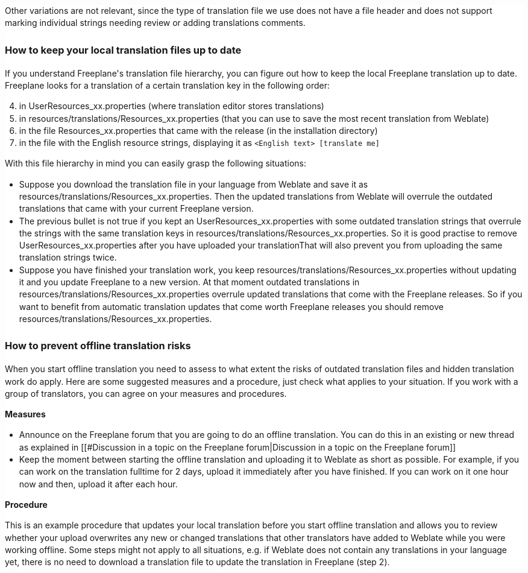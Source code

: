 Other variations are not relevant, since the type of translation file we use does not have a file header and does not support marking individual strings needing review or adding translations comments.

### How to keep your local translation files up to date

If you understand Freeplane's translation file hierarchy, you can figure out how to keep the local Freeplane translation up to date. Freeplane looks for a translation of a certain translation key in the following order:

4. in <fpuserdir>UserResources_xx.properties (where translation editor stores translations)
5. in <fpuserdir>resources/translations/Resources_xx.properties (that you can use to save the most recent translation from Weblate)
6. in the file Resources_xx.properties that came with the release (in the installation directory)
7. in the file with the English resource strings, displaying it as `<English text> [translate me]`

With this file hierarchy in mind you can easily grasp the following situations:

* Suppose you download the translation file in your language from Weblate and save it as <fpuserdir>resources/translations/Resources_xx.properties. Then the updated translations from Weblate will overrule the outdated translations that came with your current Freeplane version.
* The previous bullet is not true if you kept an <fpuserdir>UserResources_xx.properties with some outdated translation strings that overrule the strings with the same translation keys in <fpuserdir>resources/translations/Resources_xx.properties. So it is good practise to remove <fpuserdir>UserResources_xx.properties after you have uploaded your translationThat will also prevent you from uploading the same translation strings twice. 
* Suppose you have finished your translation work, you keep <fpuserdir>resources/translations/Resources_xx.properties without updating it and you update Freeplane to a new version. At that moment outdated translations in <fpuserdir>resources/translations/Resources_xx.properties overrule updated translations that come with the Freeplane releases. So if you want to benefit from automatic translation updates that come worth Freeplane releases you should remove <fpuserdir>resources/translations/Resources_xx.properties.

### How to prevent offline translation risks

When you start offline translation you need to assess to what extent the risks of outdated translation files and hidden translation work do apply. Here are some suggested measures and a procedure, just check what applies to your situation. If you work with a group of translators, you can agree on your measures and procedures.

**Measures**

* Announce on the Freeplane forum that you are going to do an offline translation. You can do this in an existing or new thread as explained in [[#Discussion in a topic on the Freeplane forum|Discussion in a topic on the Freeplane forum]]
* Keep the moment between starting the offline translation and uploading it to Weblate as short as possible. For example, if you can work on the translation fulltime for 2 days, upload it immediately after you have finished. If you can work on it one hour now and then, upload it after each hour.

**Procedure**

This is an example procedure that updates your local translation before you start offline translation and allows you to review whether your upload overwrites any new or changed translations that other translators have added to Weblate while you were working offline. Some steps might not apply to all situations, e.g. if Weblate does not contain any translations in your language yet, there is no need to download a translation file to update the translation in Freeplane (step 2).
